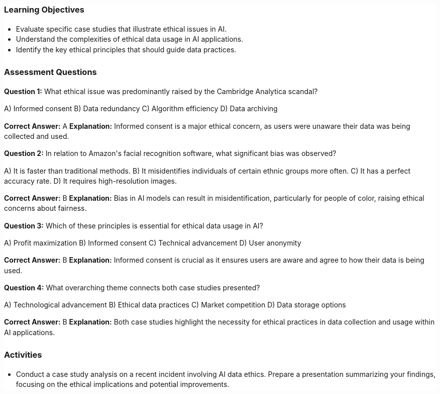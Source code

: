 ### Learning Objectives
- Evaluate specific case studies that illustrate ethical issues in AI.
- Understand the complexities of ethical data usage in AI applications.
- Identify the key ethical principles that should guide data practices.

### Assessment Questions

**Question 1:** What ethical issue was predominantly raised by the Cambridge Analytica scandal?

  A) Informed consent
  B) Data redundancy
  C) Algorithm efficiency
  D) Data archiving

**Correct Answer:** A
**Explanation:** Informed consent is a major ethical concern, as users were unaware their data was being collected and used.

**Question 2:** In relation to Amazon's facial recognition software, what significant bias was observed?

  A) It is faster than traditional methods.
  B) It misidentifies individuals of certain ethnic groups more often.
  C) It has a perfect accuracy rate.
  D) It requires high-resolution images.

**Correct Answer:** B
**Explanation:** Bias in AI models can result in misidentification, particularly for people of color, raising ethical concerns about fairness.

**Question 3:** Which of these principles is essential for ethical data usage in AI?

  A) Profit maximization
  B) Informed consent
  C) Technical advancement
  D) User anonymity

**Correct Answer:** B
**Explanation:** Informed consent is crucial as it ensures users are aware and agree to how their data is being used.

**Question 4:** What overarching theme connects both case studies presented?

  A) Technological advancement
  B) Ethical data practices
  C) Market competition
  D) Data storage options

**Correct Answer:** B
**Explanation:** Both case studies highlight the necessity for ethical practices in data collection and usage within AI applications.

### Activities
- Conduct a case study analysis on a recent incident involving AI data ethics. Prepare a presentation summarizing your findings, focusing on the ethical implications and potential improvements.
